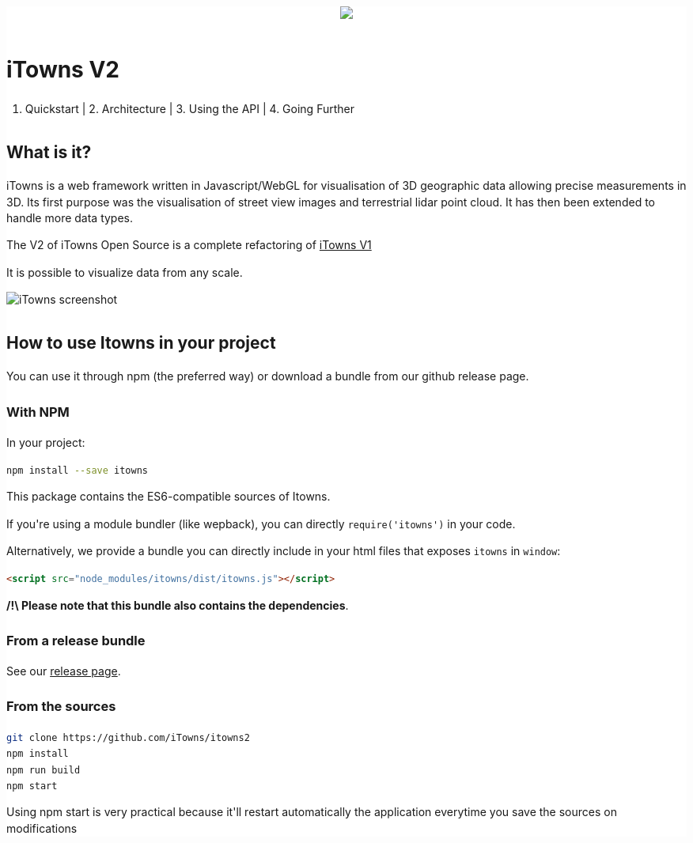 
<p align="center">
<img src="http://www.itowns.fr/images/logo-itowns2XS.png" />
</p>


# iTowns V2   
1. Quickstart | 2. Architecture | 3. Using the API | 4. Going Further


## What is it?

iTowns is a web framework written in Javascript/WebGL for visualisation of 3D geographic data allowing precise measurements in 3D.
Its first purpose was the visualisation of street view images and terrestrial lidar point cloud. It has then been extended to handle more data types.

The V2 of iTowns Open Source is a complete refactoring of [iTowns V1](https://github.com/iTowns/itowns)

It is possible to visualize data from any scale.


![iTowns screenshot](http://stereopolis.ign.fr/videos/itowns2.jpg)

## How to use Itowns in your project

You can use it through npm (the preferred way) or download a bundle from our github release page.

### With NPM

In your project:

```bash
npm install --save itowns
```
This package contains the ES6-compatible sources of Itowns.

If you're using a module bundler (like wepback), you can directly `require('itowns')` in your code.

Alternatively, we provide a bundle you can directly include in your html files that exposes `itowns` in  `window`:
```html
<script src="node_modules/itowns/dist/itowns.js"></script>
```

**/!\ Please note that this bundle also contains the dependencies**.

### From a release bundle

See our [release page](https://github.com/iTowns/itowns2/releases).

### From the sources
```bash
git clone https://github.com/iTowns/itowns2
npm install
npm run build
npm start
```
Using npm start is very practical because it'll restart automatically the application everytime you save the sources on modifications
